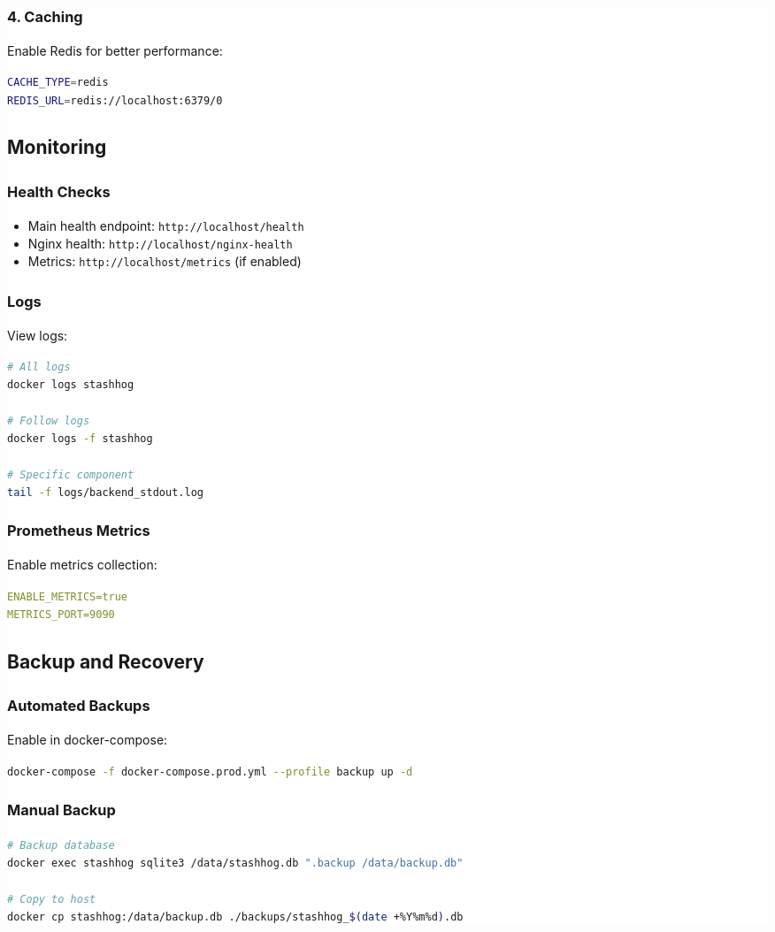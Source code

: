 ### 4. Caching
Enable Redis for better performance:
```bash
CACHE_TYPE=redis
REDIS_URL=redis://localhost:6379/0
```

## Monitoring

### Health Checks
- Main health endpoint: `http://localhost/health`
- Nginx health: `http://localhost/nginx-health`
- Metrics: `http://localhost/metrics` (if enabled)

### Logs
View logs:
```bash
# All logs
docker logs stashhog

# Follow logs
docker logs -f stashhog

# Specific component
tail -f logs/backend_stdout.log
```

### Prometheus Metrics
Enable metrics collection:
```yaml
ENABLE_METRICS=true
METRICS_PORT=9090
```

## Backup and Recovery

### Automated Backups
Enable in docker-compose:
```bash
docker-compose -f docker-compose.prod.yml --profile backup up -d
```

### Manual Backup
```bash
# Backup database
docker exec stashhog sqlite3 /data/stashhog.db ".backup /data/backup.db"

# Copy to host
docker cp stashhog:/data/backup.db ./backups/stashhog_$(date +%Y%m%d).db
```
